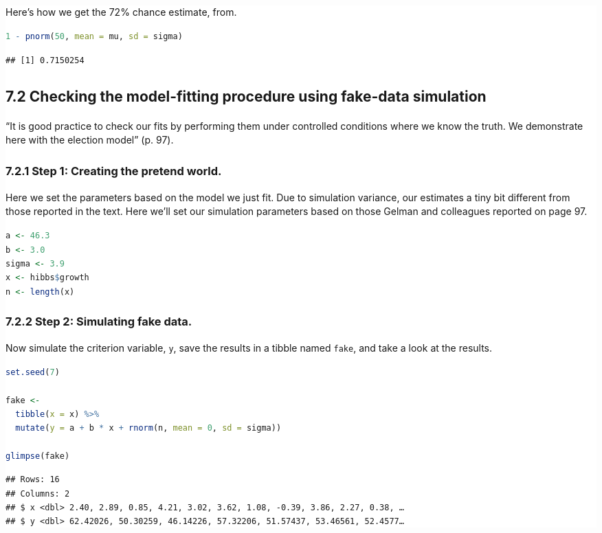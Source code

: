 Here’s how we get the 72% chance estimate, from.

``` r
1 - pnorm(50, mean = mu, sd = sigma)
```

    ## [1] 0.7150254

## 7.2 Checking the model-fitting procedure using fake-data simulation

“It is good practice to check our fits by performing them under
controlled conditions where we know the truth. We demonstrate here with
the election model” (p. 97).

### 7.2.1 Step 1: Creating the pretend world.

Here we set the parameters based on the model we just fit. Due to
simulation variance, our estimates a tiny bit different from those
reported in the text. Here we’ll set our simulation parameters based on
those Gelman and colleagues reported on page 97.

``` r
a <- 46.3
b <- 3.0
sigma <- 3.9
x <- hibbs$growth 
n <- length(x)
```

### 7.2.2 Step 2: Simulating fake data.

Now simulate the criterion variable, `y`, save the results in a tibble
named `fake`, and take a look at the results.

``` r
set.seed(7)

fake <-
  tibble(x = x) %>% 
  mutate(y = a + b * x + rnorm(n, mean = 0, sd = sigma))

glimpse(fake)
```

    ## Rows: 16
    ## Columns: 2
    ## $ x <dbl> 2.40, 2.89, 0.85, 4.21, 3.02, 3.62, 1.08, -0.39, 3.86, 2.27, 0.38, …
    ## $ y <dbl> 62.42026, 50.30259, 46.14226, 57.32206, 51.57437, 53.46561, 52.4577…
